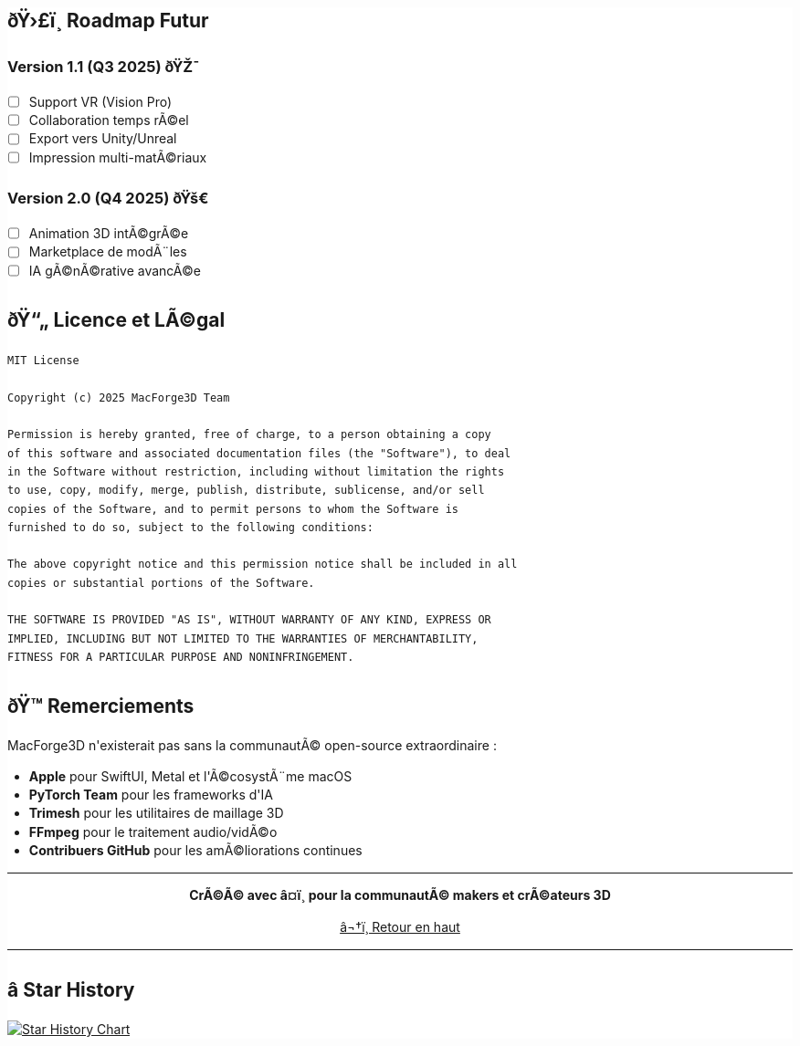 ## ðŸ›£ï¸ Roadmap Futur

### **Version 1.1** (Q3 2025) ðŸŽ¯
- [ ] Support VR (Vision Pro)
- [ ] Collaboration temps rÃ©el
- [ ] Export vers Unity/Unreal
- [ ] Impression multi-matÃ©riaux

### **Version 2.0** (Q4 2025) ðŸš€  
- [ ] Animation 3D intÃ©grÃ©e
- [ ] Marketplace de modÃ¨les
- [ ] IA gÃ©nÃ©rative avancÃ©e

## ðŸ“„ Licence et LÃ©gal

```
MIT License

Copyright (c) 2025 MacForge3D Team

Permission is hereby granted, free of charge, to a person obtaining a copy
of this software and associated documentation files (the "Software"), to deal
in the Software without restriction, including without limitation the rights
to use, copy, modify, merge, publish, distribute, sublicense, and/or sell
copies of the Software, and to permit persons to whom the Software is
furnished to do so, subject to the following conditions:

The above copyright notice and this permission notice shall be included in all
copies or substantial portions of the Software.

THE SOFTWARE IS PROVIDED "AS IS", WITHOUT WARRANTY OF ANY KIND, EXPRESS OR
IMPLIED, INCLUDING BUT NOT LIMITED TO THE WARRANTIES OF MERCHANTABILITY,
FITNESS FOR A PARTICULAR PURPOSE AND NONINFRINGEMENT.
```

## ðŸ™ Remerciements

MacForge3D n'existerait pas sans la communautÃ© open-source extraordinaire :

- **Apple** pour SwiftUI, Metal et l'Ã©cosystÃ¨me macOS
- **PyTorch Team** pour les frameworks d'IA
- **Trimesh** pour les utilitaires de maillage 3D
- **FFmpeg** pour le traitement audio/vidÃ©o
- **Contribuers GitHub** pour les amÃ©liorations continues

---

<div align="center">

**CrÃ©Ã© avec â¤ï¸ pour la communautÃ© makers et crÃ©ateurs 3D**

[â¬†ï¸ Retour en haut](#macforge3d-)

</div>

---

## â­ Star History

[![Star History Chart](https://api.star-history.com/svg?repos=votre-repo/MacForge3D&type=Date)](https://star-history.com/#votre-repo/MacForge3D&Date)
